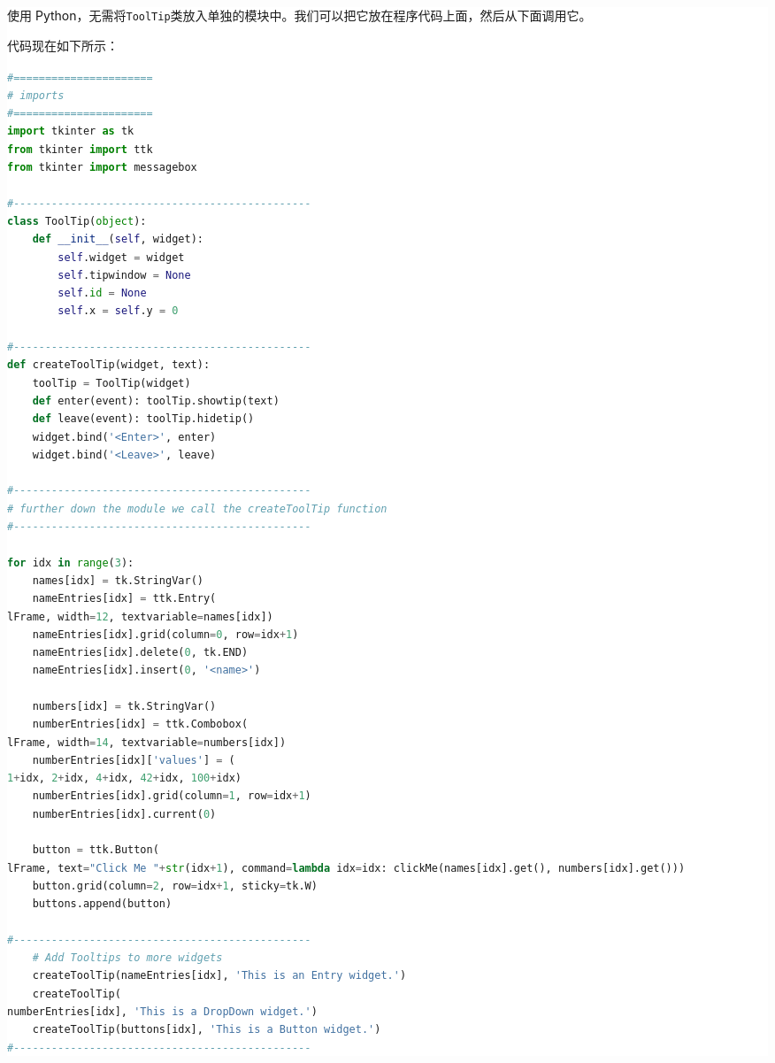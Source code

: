 使用 Python，无需将`ToolTip`类放入单独的模块中。我们可以把它放在程序代码上面，然后从下面调用它。

代码现在如下所示：

```py
#======================
# imports
#======================
import tkinter as tk
from tkinter import ttk
from tkinter import messagebox

#-----------------------------------------------
class ToolTip(object):
    def __init__(self, widget):
        self.widget = widget
        self.tipwindow = None
        self.id = None
        self.x = self.y = 0

#-----------------------------------------------
def createToolTip(widget, text):
    toolTip = ToolTip(widget)
    def enter(event): toolTip.showtip(text)
    def leave(event): toolTip.hidetip()
    widget.bind('<Enter>', enter)
    widget.bind('<Leave>', leave)

#-----------------------------------------------
# further down the module we call the createToolTip function
#-----------------------------------------------

for idx in range(3):
    names[idx] = tk.StringVar()
    nameEntries[idx] = ttk.Entry(
lFrame, width=12, textvariable=names[idx])
    nameEntries[idx].grid(column=0, row=idx+1)
    nameEntries[idx].delete(0, tk.END)
    nameEntries[idx].insert(0, '<name>')

    numbers[idx] = tk.StringVar()
    numberEntries[idx] = ttk.Combobox(
lFrame, width=14, textvariable=numbers[idx])
    numberEntries[idx]['values'] = (
1+idx, 2+idx, 4+idx, 42+idx, 100+idx)
    numberEntries[idx].grid(column=1, row=idx+1)
    numberEntries[idx].current(0)

    button = ttk.Button(
lFrame, text="Click Me "+str(idx+1), command=lambda idx=idx: clickMe(names[idx].get(), numbers[idx].get()))
    button.grid(column=2, row=idx+1, sticky=tk.W)  
    buttons.append(button)

#-----------------------------------------------
    # Add Tooltips to more widgets
    createToolTip(nameEntries[idx], 'This is an Entry widget.') 
    createToolTip(
numberEntries[idx], 'This is a DropDown widget.') 
    createToolTip(buttons[idx], 'This is a Button widget.')
#-----------------------------------------------
```
